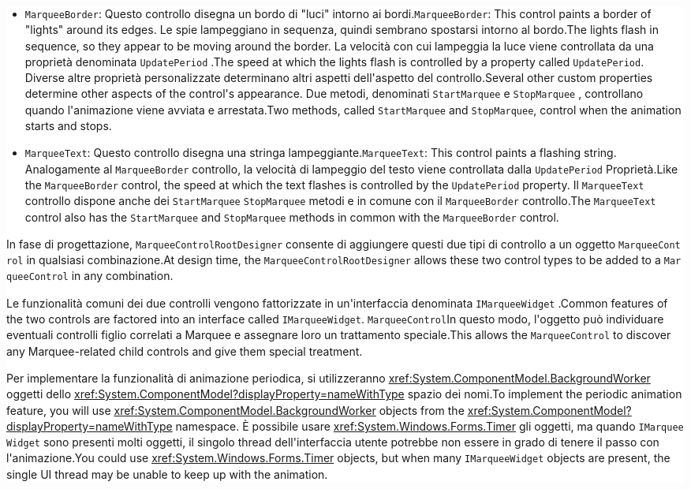 - <span data-ttu-id="729ec-206">`MarqueeBorder`: Questo controllo disegna un bordo di "luci" intorno ai bordi.</span><span class="sxs-lookup"><span data-stu-id="729ec-206">`MarqueeBorder`: This control paints a border of "lights" around its edges.</span></span> <span data-ttu-id="729ec-207">Le spie lampeggiano in sequenza, quindi sembrano spostarsi intorno al bordo.</span><span class="sxs-lookup"><span data-stu-id="729ec-207">The lights flash in sequence, so they appear to be moving around the border.</span></span> <span data-ttu-id="729ec-208">La velocità con cui lampeggia la luce viene controllata da una proprietà denominata `UpdatePeriod` .</span><span class="sxs-lookup"><span data-stu-id="729ec-208">The speed at which the lights flash is controlled by a property called `UpdatePeriod`.</span></span> <span data-ttu-id="729ec-209">Diverse altre proprietà personalizzate determinano altri aspetti dell'aspetto del controllo.</span><span class="sxs-lookup"><span data-stu-id="729ec-209">Several other custom properties determine other aspects of the control's appearance.</span></span> <span data-ttu-id="729ec-210">Due metodi, denominati `StartMarquee` e `StopMarquee` , controllano quando l'animazione viene avviata e arrestata.</span><span class="sxs-lookup"><span data-stu-id="729ec-210">Two methods, called `StartMarquee` and `StopMarquee`, control when the animation starts and stops.</span></span>

- <span data-ttu-id="729ec-211">`MarqueeText`: Questo controllo disegna una stringa lampeggiante.</span><span class="sxs-lookup"><span data-stu-id="729ec-211">`MarqueeText`: This control paints a flashing string.</span></span> <span data-ttu-id="729ec-212">Analogamente al `MarqueeBorder` controllo, la velocità di lampeggio del testo viene controllata dalla `UpdatePeriod` Proprietà.</span><span class="sxs-lookup"><span data-stu-id="729ec-212">Like the `MarqueeBorder` control, the speed at which the text flashes is controlled by the `UpdatePeriod` property.</span></span> <span data-ttu-id="729ec-213">Il `MarqueeText` controllo dispone anche dei `StartMarquee` `StopMarquee` metodi e in comune con il `MarqueeBorder` controllo.</span><span class="sxs-lookup"><span data-stu-id="729ec-213">The `MarqueeText` control also has the `StartMarquee` and `StopMarquee` methods in common with the `MarqueeBorder` control.</span></span>

<span data-ttu-id="729ec-214">In fase di progettazione, `MarqueeControlRootDesigner` consente di aggiungere questi due tipi di controllo a un oggetto `MarqueeControl` in qualsiasi combinazione.</span><span class="sxs-lookup"><span data-stu-id="729ec-214">At design time, the `MarqueeControlRootDesigner` allows these two control types to be added to a `MarqueeControl` in any combination.</span></span>

<span data-ttu-id="729ec-215">Le funzionalità comuni dei due controlli vengono fattorizzate in un'interfaccia denominata `IMarqueeWidget` .</span><span class="sxs-lookup"><span data-stu-id="729ec-215">Common features of the two controls are factored into an interface called `IMarqueeWidget`.</span></span> <span data-ttu-id="729ec-216">`MarqueeControl`In questo modo, l'oggetto può individuare eventuali controlli figlio correlati a Marquee e assegnare loro un trattamento speciale.</span><span class="sxs-lookup"><span data-stu-id="729ec-216">This allows the `MarqueeControl` to discover any Marquee-related child controls and give them special treatment.</span></span>

<span data-ttu-id="729ec-217">Per implementare la funzionalità di animazione periodica, si utilizzeranno <xref:System.ComponentModel.BackgroundWorker> oggetti dello <xref:System.ComponentModel?displayProperty=nameWithType> spazio dei nomi.</span><span class="sxs-lookup"><span data-stu-id="729ec-217">To implement the periodic animation feature, you will use <xref:System.ComponentModel.BackgroundWorker> objects from the <xref:System.ComponentModel?displayProperty=nameWithType> namespace.</span></span> <span data-ttu-id="729ec-218">È possibile usare <xref:System.Windows.Forms.Timer> gli oggetti, ma quando `IMarqueeWidget` sono presenti molti oggetti, il singolo thread dell'interfaccia utente potrebbe non essere in grado di tenere il passo con l'animazione.</span><span class="sxs-lookup"><span data-stu-id="729ec-218">You could use <xref:System.Windows.Forms.Timer> objects, but when many `IMarqueeWidget` objects are present, the single UI thread may be unable to keep up with the animation.</span></span>

